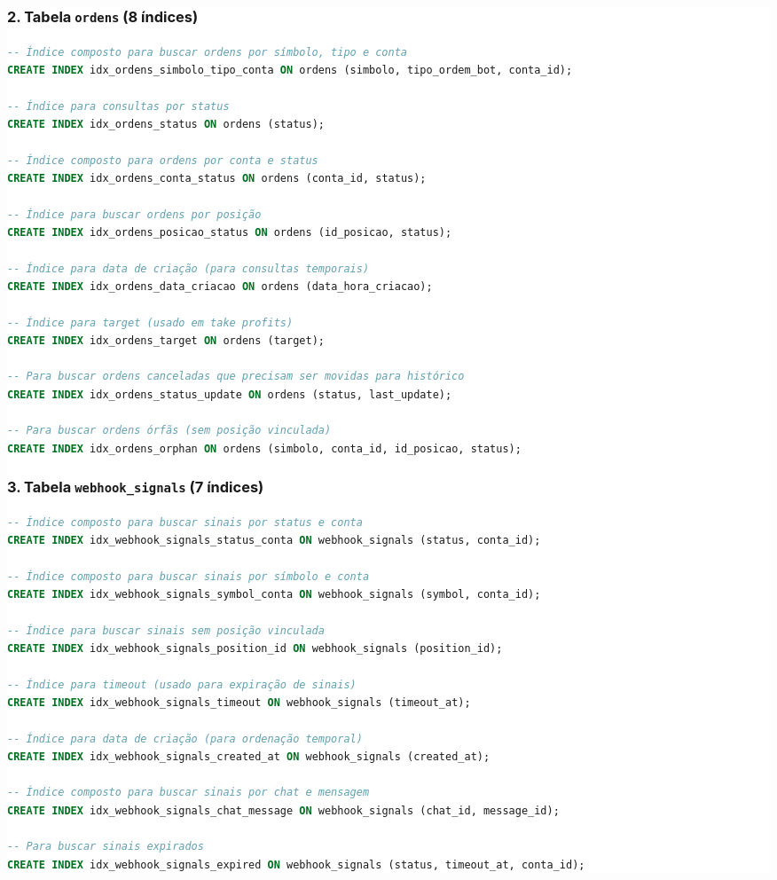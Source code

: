 ### 2. Tabela `ordens` (8 índices)
```sql
-- Índice composto para buscar ordens por símbolo, tipo e conta
CREATE INDEX idx_ordens_simbolo_tipo_conta ON ordens (simbolo, tipo_ordem_bot, conta_id);

-- Índice para consultas por status
CREATE INDEX idx_ordens_status ON ordens (status);

-- Índice composto para ordens por conta e status
CREATE INDEX idx_ordens_conta_status ON ordens (conta_id, status);

-- Índice para buscar ordens por posição
CREATE INDEX idx_ordens_posicao_status ON ordens (id_posicao, status);

-- Índice para data de criação (para consultas temporais)
CREATE INDEX idx_ordens_data_criacao ON ordens (data_hora_criacao);

-- Índice para target (usado em take profits)
CREATE INDEX idx_ordens_target ON ordens (target);

-- Para buscar ordens canceladas que precisam ser movidas para histórico
CREATE INDEX idx_ordens_status_update ON ordens (status, last_update);

-- Para buscar ordens órfãs (sem posição vinculada)
CREATE INDEX idx_ordens_orphan ON ordens (simbolo, conta_id, id_posicao, status);
```

### 3. Tabela `webhook_signals` (7 índices)
```sql
-- Índice composto para buscar sinais por status e conta
CREATE INDEX idx_webhook_signals_status_conta ON webhook_signals (status, conta_id);

-- Índice composto para buscar sinais por símbolo e conta
CREATE INDEX idx_webhook_signals_symbol_conta ON webhook_signals (symbol, conta_id);

-- Índice para buscar sinais sem posição vinculada
CREATE INDEX idx_webhook_signals_position_id ON webhook_signals (position_id);

-- Índice para timeout (usado para expiração de sinais)
CREATE INDEX idx_webhook_signals_timeout ON webhook_signals (timeout_at);

-- Índice para data de criação (para ordenação temporal)
CREATE INDEX idx_webhook_signals_created_at ON webhook_signals (created_at);

-- Índice composto para buscar sinais por chat e mensagem
CREATE INDEX idx_webhook_signals_chat_message ON webhook_signals (chat_id, message_id);

-- Para buscar sinais expirados
CREATE INDEX idx_webhook_signals_expired ON webhook_signals (status, timeout_at, conta_id);
```
